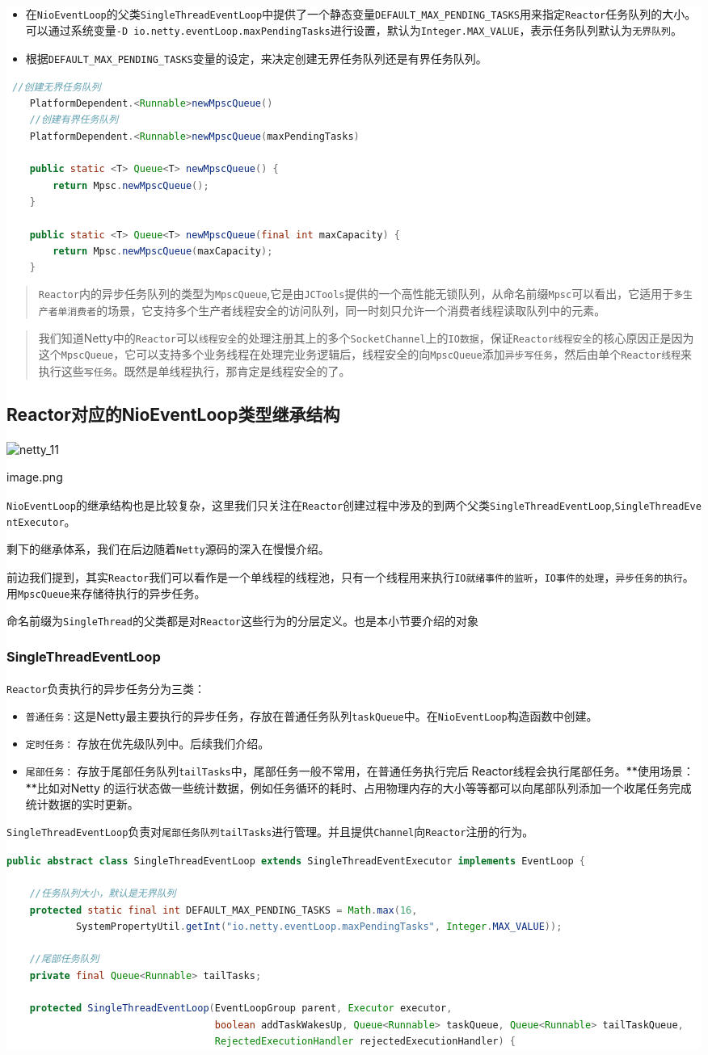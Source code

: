 - 在`NioEventLoop`的父类`SingleThreadEventLoop`中提供了一个静态变量`DEFAULT_MAX_PENDING_TASKS`用来指定`Reactor`任务队列的大小。可以通过系统变量`-D io.netty.eventLoop.maxPendingTasks`进行设置，默认为`Integer.MAX_VALUE`，表示任务队列默认为`无界队列`。

- 根据`DEFAULT_MAX_PENDING_TASKS`变量的设定，来决定创建无界任务队列还是有界任务队列。

``` java
 //创建无界任务队列
    PlatformDependent.<Runnable>newMpscQueue()
    //创建有界任务队列
    PlatformDependent.<Runnable>newMpscQueue(maxPendingTasks)

    public static <T> Queue<T> newMpscQueue() {
        return Mpsc.newMpscQueue();
    }

    public static <T> Queue<T> newMpscQueue(final int maxCapacity) {
        return Mpsc.newMpscQueue(maxCapacity);
    }
```

> `Reactor`内的异步任务队列的类型为`MpscQueue`,它是由`JCTools`提供的一个高性能无锁队列，从命名前缀`Mpsc`可以看出，它适用于`多生产者单消费者`的场景，它支持多个生产者线程安全的访问队列，同一时刻只允许一个消费者线程读取队列中的元素。

> 我们知道Netty中的`Reactor`可以`线程安全`的处理注册其上的多个`SocketChannel`上的`IO数据`，保证`Reactor线程安全`的核心原因正是因为这个`MpscQueue`，它可以支持多个业务线程在处理完业务逻辑后，线程安全的向`MpscQueue`添加`异步写任务`，然后由单个`Reactor线程`来执行这些`写任务`。既然是单线程执行，那肯定是线程安全的了。

## Reactor对应的NioEventLoop类型继承结构

![netty_11](https://raw.githubusercontent.com/gregoriusxu/gallery/main/blogs/picturenetty_11.png)

image.png

`NioEventLoop`的继承结构也是比较复杂，这里我们只关注在`Reactor`创建过程中涉及的到两个父类`SingleThreadEventLoop`,`SingleThreadEventExecutor`。

剩下的继承体系，我们在后边随着`Netty`源码的深入在慢慢介绍。

前边我们提到，其实`Reactor`我们可以看作是一个单线程的线程池，只有一个线程用来执行`IO就绪事件的监听`，`IO事件的处理`，`异步任务的执行`。用`MpscQueue`来存储待执行的异步任务。

命名前缀为`SingleThread`的父类都是对`Reactor`这些行为的分层定义。也是本小节要介绍的对象

### SingleThreadEventLoop

`Reactor`负责执行的异步任务分为三类：

- `普通任务：`这是Netty最主要执行的异步任务，存放在普通任务队列`taskQueue`中。在`NioEventLoop`构造函数中创建。

- `定时任务：` 存放在优先级队列中。后续我们介绍。

- `尾部任务：` 存放于尾部任务队列`tailTasks`中，尾部任务一般不常用，在普通任务执行完后 Reactor线程会执行尾部任务。\*\*使用场景：\*\*比如对Netty 的运行状态做一些统计数据，例如任务循环的耗时、占用物理内存的大小等等都可以向尾部队列添加一个收尾任务完成统计数据的实时更新。

`SingleThreadEventLoop`负责对`尾部任务队列tailTasks`进行管理。并且提供`Channel`向`Reactor`注册的行为。

``` java
public abstract class SingleThreadEventLoop extends SingleThreadEventExecutor implements EventLoop {

    //任务队列大小，默认是无界队列
    protected static final int DEFAULT_MAX_PENDING_TASKS = Math.max(16,
            SystemPropertyUtil.getInt("io.netty.eventLoop.maxPendingTasks", Integer.MAX_VALUE));
    
    //尾部任务队列
    private final Queue<Runnable> tailTasks;

    protected SingleThreadEventLoop(EventLoopGroup parent, Executor executor,
                                    boolean addTaskWakesUp, Queue<Runnable> taskQueue, Queue<Runnable> tailTaskQueue,
                                    RejectedExecutionHandler rejectedExecutionHandler) {
```